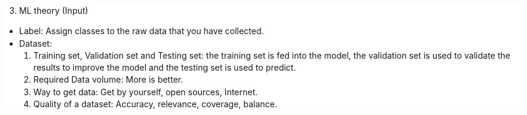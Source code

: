 3. ML theory (Input)
- Label: Assign classes to the raw data that you have collected.
- Dataset: 
   1. Training set, Validation set and Testing set: the training set is fed into the model, the validation set is used to validate the results to improve the model and the testing set is used to predict.
   1. Required Data volume: More is better.
   1. Way to get data: Get by yourself, open sources, Internet.
   1. Quality of a dataset: Accuracy, relevance, coverage, balance.
